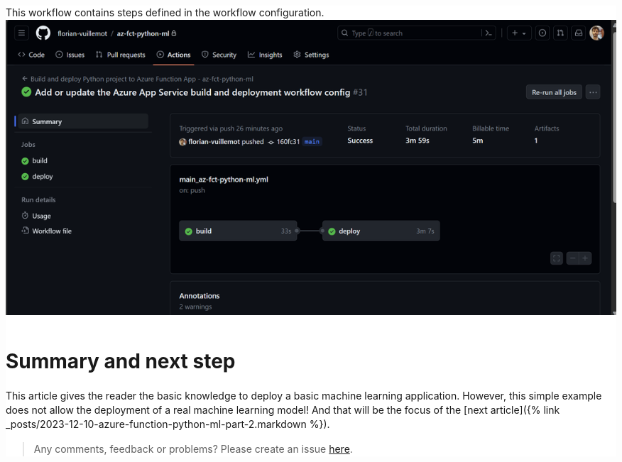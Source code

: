 This workflow contains steps defined in the workflow configuration.
![GitHub Workflow](/assets/2023-12-03-azure-function-python-ml-part-1/github-action-workflow.png)

# Summary and next step
This article gives the reader the basic knowledge to deploy a basic machine learning application. However, this simple example does not allow the deployment of a real machine learning model! And that will be the focus of the [next article]({% link _posts/2023-12-10-azure-function-python-ml-part-2.markdown %}).

> Any comments, feedback or problems? Please create an issue [here](https://github.com/florian-vuillemot/florian-vuillemot.github.io).
